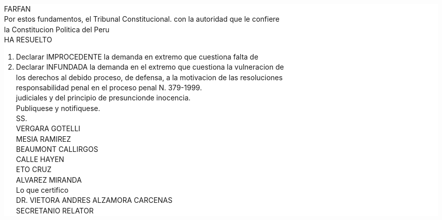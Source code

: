 FARFAN  
Por estos fundamentos, el Tribunal Constitucional. con la autoridad que le confiere  
la Constitucion Politica del Peru  
HA RESUELTO  
1. Declarar IMPROCEDENTE la demanda en extremo que cuestiona falta de  
2. Declarar INFUNDADA la demanda en el extremo que cuestiona la vulneracion de  
los derechos al debido proceso, de defensa, a la motivacion de las resoluciones  
responsabilidad penal en el proceso penal N. 379-1999.  
judiciales y del principio de presuncionde inocencia.  
Publiquese y notifiquese.  
SS.  
VERGARA GOTELLI  
MESIA RAMIREZ  
BEAUMONT CALLIRGOS  
CALLE HAYEN  
ETO CRUZ  
ALVAREZ MIRANDA  
Lo que certifico  
DR. VIETORA ANDRES ALZAMORA CARCENAS  
SECRETANIO RELATOR